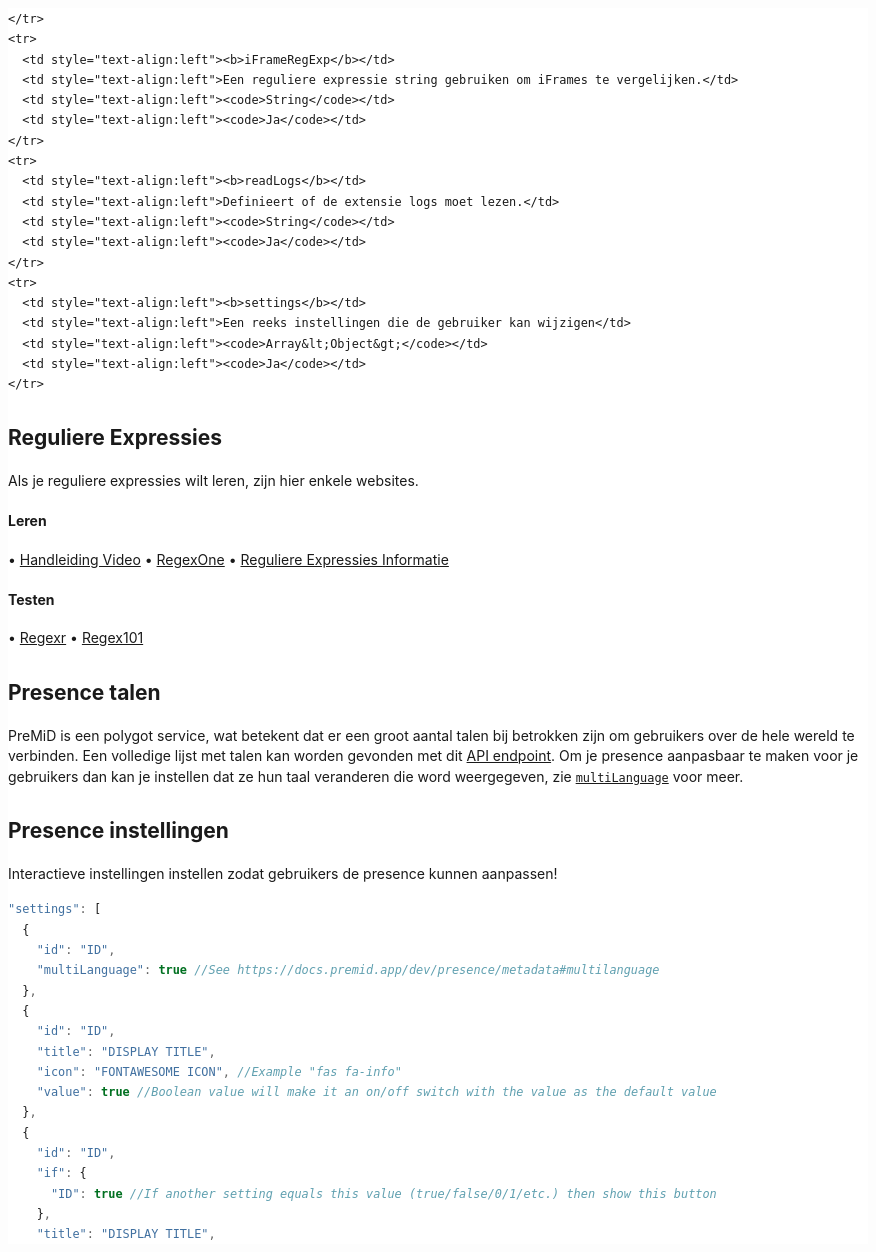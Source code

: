     </tr>
    <tr>
      <td style="text-align:left"><b>iFrameRegExp</b></td>
      <td style="text-align:left">Een reguliere expressie string gebruiken om iFrames te vergelijken.</td>
      <td style="text-align:left"><code>String</code></td>
      <td style="text-align:left"><code>Ja</code></td>
    </tr>
    <tr>
      <td style="text-align:left"><b>readLogs</b></td>
      <td style="text-align:left">Definieert of de extensie logs moet lezen.</td>
      <td style="text-align:left"><code>String</code></td>
      <td style="text-align:left"><code>Ja</code></td>
    </tr>
    <tr>
      <td style="text-align:left"><b>settings</b></td>
      <td style="text-align:left">Een reeks instellingen die de gebruiker kan wijzigen</td>
      <td style="text-align:left"><code>Array&lt;Object&gt;</code></td>
      <td style="text-align:left"><code>Ja</code></td>
    </tr>
  </tbody>
</table>

## Reguliere Expressies

Als je reguliere expressies wilt leren, zijn hier enkele websites.

#### Leren

• [Handleiding Video](https://youtu.be/sXQxhojSdZM) • [RegexOne](https://regexone.com/) • [Reguliere Expressies Informatie](https://www.regular-expressions.info/tutorial.html)

#### Testen

• [Regexr](https://regexr.com/) • [Regex101](https://regex101.com/)

## Presence talen

PreMiD is een polygot service, wat betekent dat er een groot aantal talen bij betrokken zijn om gebruikers over de hele wereld te verbinden. Een volledige lijst met talen kan worden gevonden met dit [API endpoint](https://api.premid.app/v2/langFile/list). Om je presence aanpasbaar te maken voor je gebruikers dan kan je instellen dat ze hun taal veranderen die word weergegeven, zie [`multiLanguage`](#multilanguage) voor meer.

## Presence instellingen
Interactieve instellingen instellen zodat gebruikers de presence kunnen aanpassen!
```typescript
"settings": [
  {
    "id": "ID",
    "multiLanguage": true //See https://docs.premid.app/dev/presence/metadata#multilanguage
  },
  {
    "id": "ID",
    "title": "DISPLAY TITLE",
    "icon": "FONTAWESOME ICON", //Example "fas fa-info"
    "value": true //Boolean value will make it an on/off switch with the value as the default value
  },
  {
    "id": "ID",
    "if": {
      "ID": true //If another setting equals this value (true/false/0/1/etc.) then show this button
    },
    "title": "DISPLAY TITLE",
```
